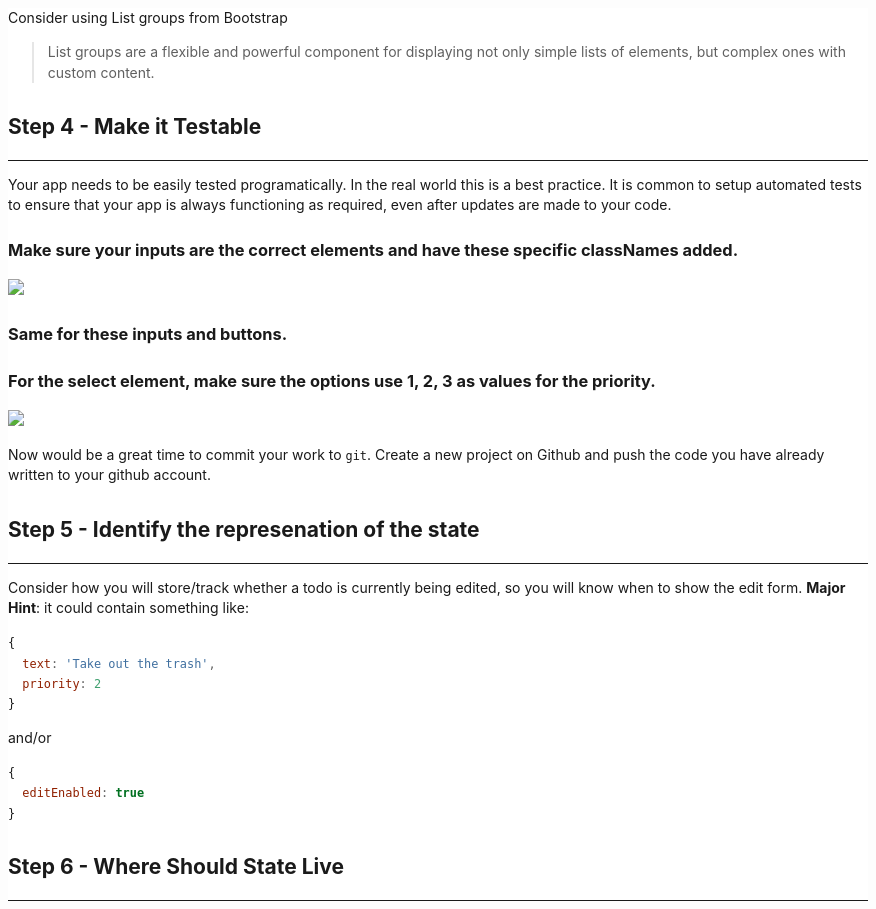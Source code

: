 Consider using List groups from Bootstrap

> List groups are a flexible and powerful component for displaying not only simple lists of elements, but complex ones with custom content.


## Step 4 - Make it Testable

---

Your app needs to be easily tested programatically. In the real world this is a best practice.  It is common to setup automated tests to ensure that your app is always functioning as required, even after updates are made to your code.

### Make sure your inputs are the correct elements and have these specific classNames added.

![](http://i.imgur.com/uimvonI.png)

### Same for these inputs and buttons.
### For the select element, make sure the options use 1, 2, 3 as values for the priority.

![](https://i.imgur.com/WRiJB8i.png)

Now would be a great time to commit your work to `git`. Create a new project on Github and push the code you have already written to your github account.

## Step 5 - Identify the represenation of the state

---

Consider how you will store/track whether a todo is currently being edited, so you will know when to show the edit form.  __Major Hint__: it could contain something like:

```js
{
  text: 'Take out the trash',
  priority: 2
}
```

and/or

```js
{
  editEnabled: true
}
```

## Step 6 - Where Should State Live

---

